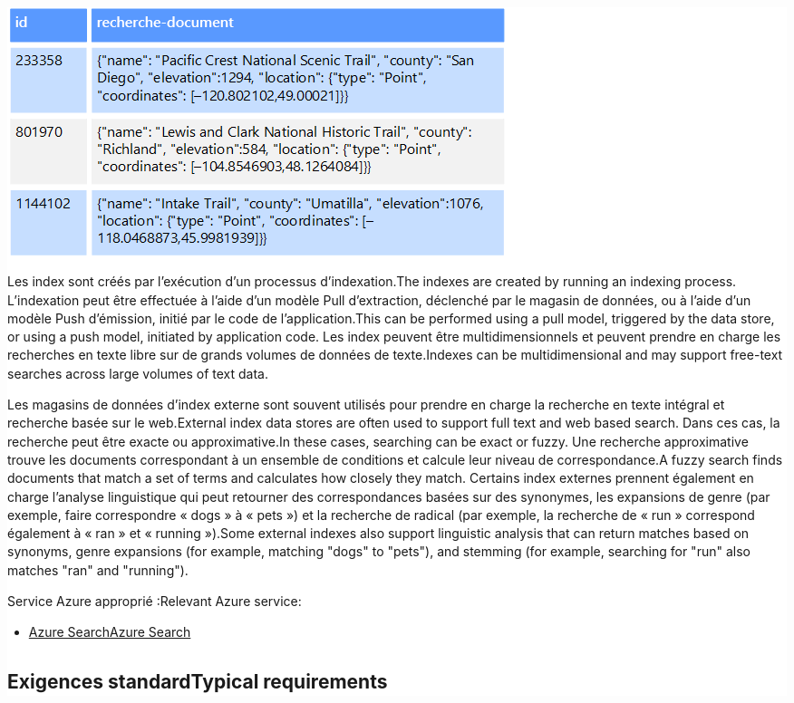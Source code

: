 ![Exemple de données de recherche](./images/search.png)

<span data-ttu-id="f5b5e-232">Les index sont créés par l’exécution d’un processus d’indexation.</span><span class="sxs-lookup"><span data-stu-id="f5b5e-232">The indexes are created by running an indexing process.</span></span> <span data-ttu-id="f5b5e-233">L’indexation peut être effectuée à l’aide d’un modèle Pull d’extraction, déclenché par le magasin de données, ou à l’aide d’un modèle Push d’émission, initié par le code de l’application.</span><span class="sxs-lookup"><span data-stu-id="f5b5e-233">This can be performed using a pull model, triggered by the data store, or using a push model, initiated by application code.</span></span> <span data-ttu-id="f5b5e-234">Les index peuvent être multidimensionnels et peuvent prendre en charge les recherches en texte libre sur de grands volumes de données de texte.</span><span class="sxs-lookup"><span data-stu-id="f5b5e-234">Indexes can be multidimensional and may support free-text searches across large volumes of text data.</span></span>

<span data-ttu-id="f5b5e-235">Les magasins de données d’index externe sont souvent utilisés pour prendre en charge la recherche en texte intégral et recherche basée sur le web.</span><span class="sxs-lookup"><span data-stu-id="f5b5e-235">External index data stores are often used to support full text and web based search.</span></span> <span data-ttu-id="f5b5e-236">Dans ces cas, la recherche peut être exacte ou approximative.</span><span class="sxs-lookup"><span data-stu-id="f5b5e-236">In these cases, searching can be exact or fuzzy.</span></span> <span data-ttu-id="f5b5e-237">Une recherche approximative trouve les documents correspondant à un ensemble de conditions et calcule leur niveau de correspondance.</span><span class="sxs-lookup"><span data-stu-id="f5b5e-237">A fuzzy search finds documents that match a set of terms and calculates how closely they match.</span></span> <span data-ttu-id="f5b5e-238">Certains index externes prennent également en charge l’analyse linguistique qui peut retourner des correspondances basées sur des synonymes, les expansions de genre (par exemple, faire correspondre « dogs » à « pets ») et la recherche de radical (par exemple, la recherche de « run » correspond également à « ran » et « running »).</span><span class="sxs-lookup"><span data-stu-id="f5b5e-238">Some external indexes also support linguistic analysis that can return matches based on synonyms, genre expansions (for example, matching "dogs" to "pets"), and stemming (for example, searching for "run" also matches "ran" and "running").</span></span>

<span data-ttu-id="f5b5e-239">Service Azure approprié :</span><span class="sxs-lookup"><span data-stu-id="f5b5e-239">Relevant Azure service:</span></span>  

- [<span data-ttu-id="f5b5e-240">Azure Search</span><span class="sxs-lookup"><span data-stu-id="f5b5e-240">Azure Search</span></span>](https://azure.microsoft.com/services/search/)

## <a name="typical-requirements"></a><span data-ttu-id="f5b5e-241">Exigences standard</span><span class="sxs-lookup"><span data-stu-id="f5b5e-241">Typical requirements</span></span>
